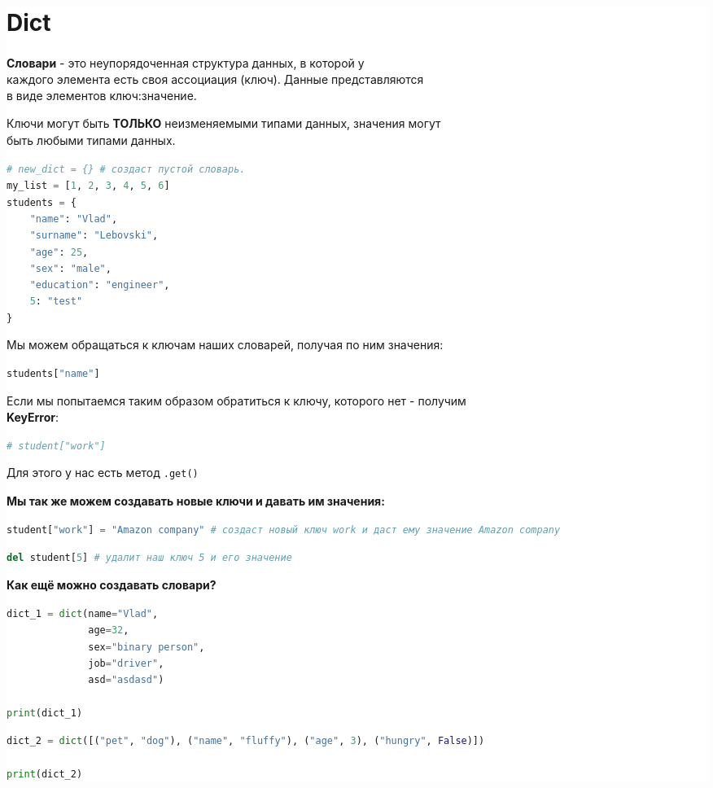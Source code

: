 # **Dict**

**Словари** - это неупорядоченная структура данных, в которой у\
каждого элемента есть своя ассоциация (ключ). Данные представляются\
в виде элементов ключ:значение.

Ключи могут быть **ТОЛЬКО** неизменяемыми типами данных, значения могут\
быть любыми типами данных.

```python
# new_dict = {} # создаст пустой словарь.
my_list = [1, 2, 3, 4, 5, 6]
students = {
    "name": "Vlad",
    "surname": "Lebovski",
    "age": 25,
    "sex": "male",
    "education": "engineer",
    5: "test"
}
```

Мы можем обращаться к ключам наших словарей, получая по ним значения:

```python
students["name"]
```

Если мы попытаемся таким образом обратиться к ключу, которого нет - получим\
**KeyError**:

```python
# student["work"]
```
Для этого у нас есть метод `.get()`

**Мы так же можем создавать новые ключи и давать им значения:**

```python
student["work"] = "Amazon company" # создаст новый ключ work и даст ему значение Amazon company
```

```python
del student[5] # удалит наш ключ 5 и его значение
```

**Как ещё можно создавать словари?**

```python
dict_1 = dict(name="Vlad",
              age=32,
              sex="binary person",
              job="driver",
              asd="asdasd")

print(dict_1)
```
```python
dict_2 = dict([("pet", "dog"), ("name", "fluffy"), ("age", 3), ("hungry", False)])

print(dict_2)
```
